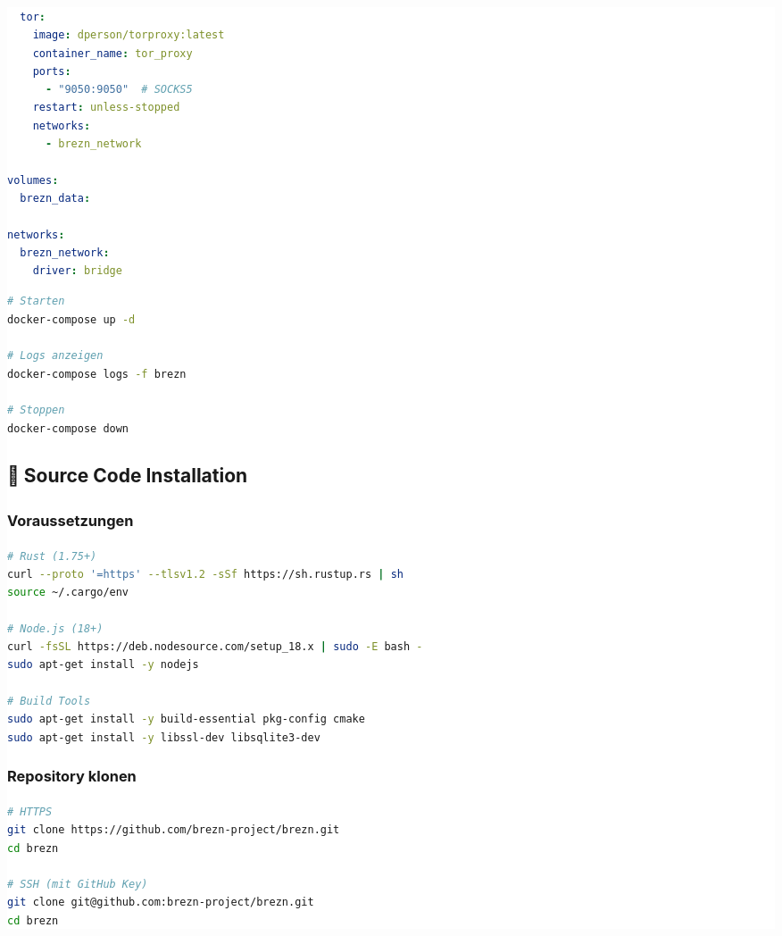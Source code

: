 ```yaml
  tor:
    image: dperson/torproxy:latest
    container_name: tor_proxy
    ports:
      - "9050:9050"  # SOCKS5
    restart: unless-stopped
    networks:
      - brezn_network

volumes:
  brezn_data:

networks:
  brezn_network:
    driver: bridge
```

```bash
# Starten
docker-compose up -d

# Logs anzeigen
docker-compose logs -f brezn

# Stoppen
docker-compose down
```

## 🔧 Source Code Installation

### Voraussetzungen
```bash
# Rust (1.75+)
curl --proto '=https' --tlsv1.2 -sSf https://sh.rustup.rs | sh
source ~/.cargo/env

# Node.js (18+)
curl -fsSL https://deb.nodesource.com/setup_18.x | sudo -E bash -
sudo apt-get install -y nodejs

# Build Tools
sudo apt-get install -y build-essential pkg-config cmake
sudo apt-get install -y libssl-dev libsqlite3-dev
```

### Repository klonen
```bash
# HTTPS
git clone https://github.com/brezn-project/brezn.git
cd brezn

# SSH (mit GitHub Key)
git clone git@github.com:brezn-project/brezn.git
cd brezn
```

